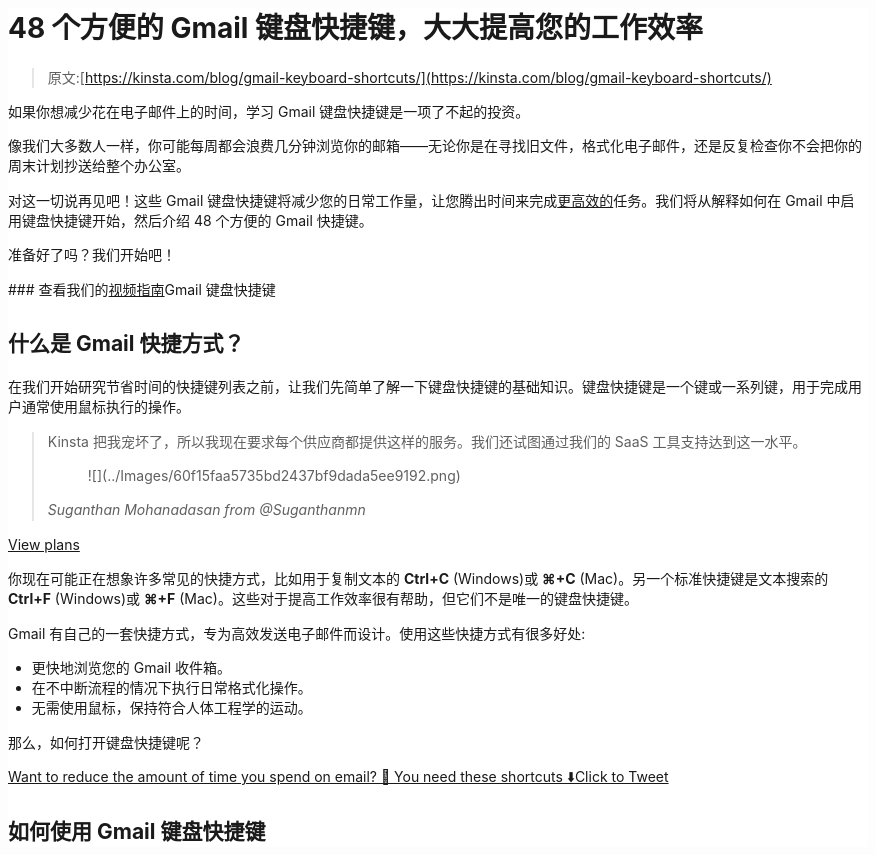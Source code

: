 # 48 个方便的 Gmail 键盘快捷键，大大提高您的工作效率

> 原文:[https://kinsta.com/blog/gmail-keyboard-shortcuts/](https://kinsta.com/blog/gmail-keyboard-shortcuts/)

如果你想减少花在电子邮件上的时间，学习 Gmail 键盘快捷键是一项了不起的投资。

像我们大多数人一样，你可能每周都会浪费几分钟浏览你的邮箱——无论你是在寻找旧文件，格式化电子邮件，还是反复检查你不会把你的周末计划抄送给整个办公室。

对这一切说再见吧！这些 Gmail 键盘快捷键将减少您的日常工作量，让您腾出时间来完成[更高效的](https://kinsta.com/blog/best-chrome-extensions/)任务。我们将从解释如何在 Gmail 中启用键盘快捷键开始，然后介绍 48 个方便的 Gmail 快捷键。

准备好了吗？我们开始吧！

 <kinsta-auto-toc heading="Table of Contents" exclude="last" list-style="arrow" selector="h2" count-number="-1">### 查看我们的[视频指南](https://www.youtube.com/watch?v=hJJQhJG1xNQ)Gmail 键盘快捷键

<kinsta-video src="https://www.youtube.com/watch?v=hJJQhJG1xNQ"></kinsta-video>

## 什么是 Gmail 快捷方式？

在我们开始研究节省时间的快捷键列表之前，让我们先简单了解一下键盘快捷键的基础知识。键盘快捷键是一个键或一系列键，用于完成用户通常使用鼠标执行的操作。

<link rel="stylesheet" href="https://kinsta.com/wp-content/themes/kinsta/dist/components/ctas/cta-mini.css?ver=2e932b8aba3918bfb818">

<aside class="sidebar-cta">

> Kinsta 把我宠坏了，所以我现在要求每个供应商都提供这样的服务。我们还试图通过我们的 SaaS 工具支持达到这一水平。
> 
> <footer class="wp-block-kinsta-client-quote__footer">
> 
> <figure class="wp-block-kinsta-client-quote__avatar">![](../Images/60f15faa5735bd2437bf9dada5ee9192.png)</figure>
> 
> <cite class="wp-block-kinsta-client-quote__cite">Suganthan Mohanadasan from @Suganthanmn</cite></footer>

[View plans](https://kinsta.com/plans/)</aside>

你现在可能正在想象许多常见的快捷方式，比如用于复制文本的 **Ctrl+C** (Windows)或 **⌘+C** (Mac)。另一个标准快捷键是文本搜索的 **Ctrl+F** (Windows)或 **⌘+F** (Mac)。这些对于提高工作效率很有帮助，但它们不是唯一的键盘快捷键。

Gmail 有自己的一套快捷方式，专为高效发送电子邮件而设计。使用这些快捷方式有很多好处:

*   更快地浏览您的 Gmail 收件箱。
*   在不中断流程的情况下执行日常格式化操作。
*   无需使用鼠标，保持符合人体工程学的运动。

那么，如何打开键盘快捷键呢？

[Want to reduce the amount of time you spend on email? 📧 You need these shortcuts ⬇️Click to Tweet](https://twitter.com/intent/tweet?url=https%3A%2F%2Fkinsta.com%2Fblog%2Fgmail-keyboard-shortcuts%2F&via=kinsta&text=Want+to+reduce+the+amount+of+time+you+spend+on+email%3F+%F0%9F%93%A7+You+need+these+shortcuts+%E2%AC%87%EF%B8%8F&hashtags=GmailHacks%2CProductivity)

## 如何使用 Gmail 键盘快捷键
